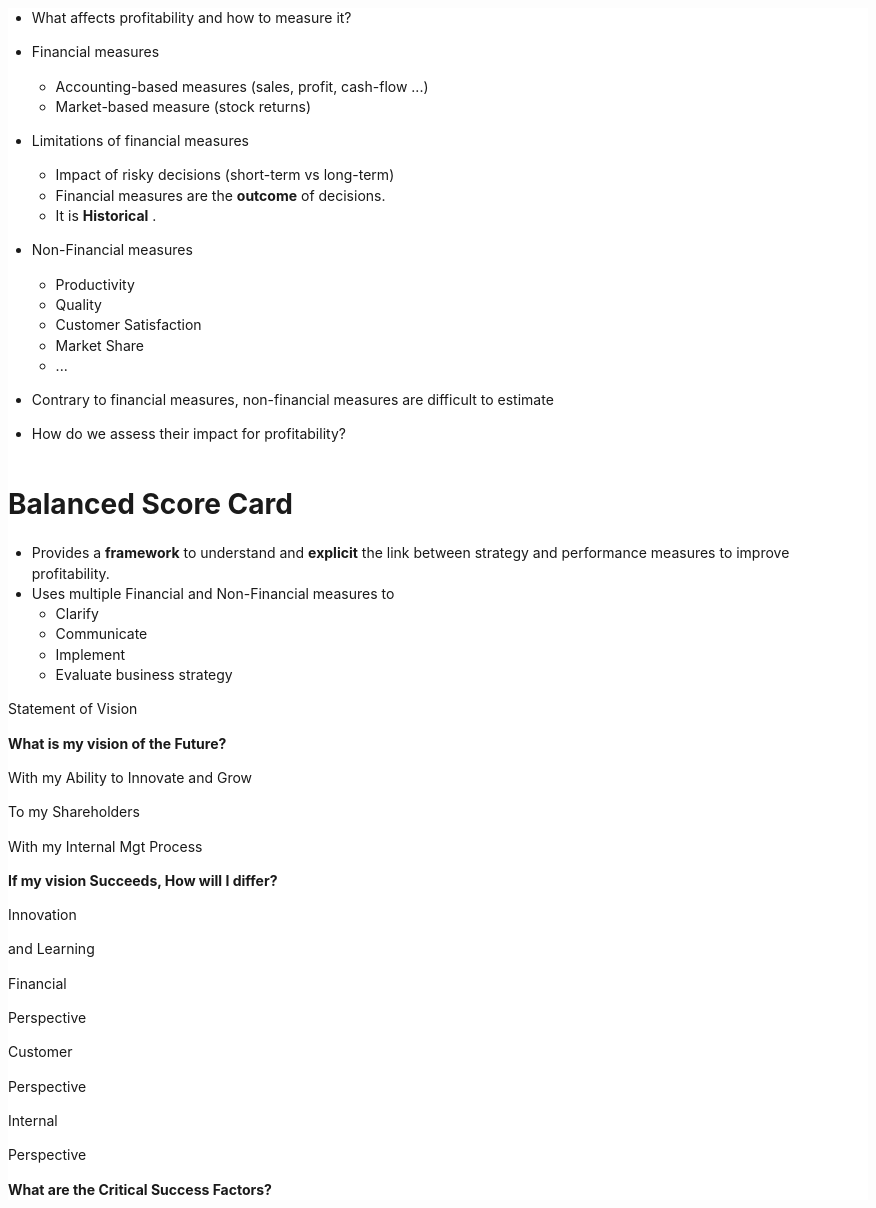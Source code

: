 * What affects profitability and how to measure it?
* Financial measures
  * Accounting\-based measures \(sales\, profit\, cash\-flow \.\.\.\)
  * Market\-based measure \(stock returns\)
* Limitations of financial measures
  * Impact of risky decisions \(short\-term vs long\-term\)
  * Financial measures are the __outcome__ of decisions\.
  * It is __Historical__ \.

* Non\-Financial measures
  * Productivity
  * Quality
  * Customer Satisfaction
  * Market Share
  * \.\.\.
* Contrary to financial measures\, non\-financial measures are difficult to estimate
* How do we assess their impact for profitability?

# Balanced Score Card

* Provides a __framework__ to understand and __explicit__ the link between strategy and performance measures to improve profitability\.
* Uses multiple Financial and Non\-Financial measures to
  * Clarify
  * Communicate
  * Implement
  * Evaluate business strategy

Statement of Vision

__What is my vision of the Future?__

With my Ability to Innovate and Grow

To my Shareholders

With my Internal Mgt Process

__If my vision Succeeds\, How will I differ?__

Innovation

and Learning

Financial

Perspective

Customer

Perspective

Internal

Perspective

__What are the Critical Success Factors?__
